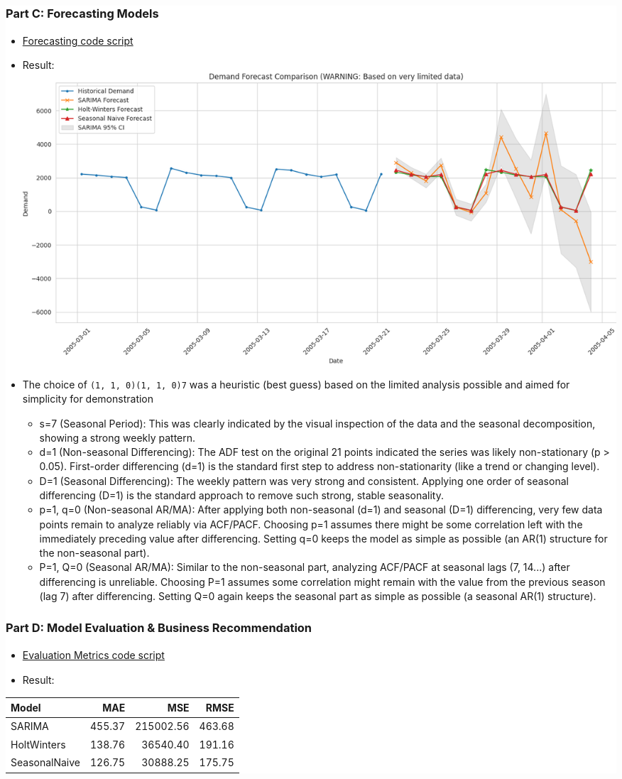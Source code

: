### Part C: Forecasting Models

* [Forecasting code script](./scripts/train.py)

* Result: ![result](./images/forecasting.png)

*  The choice of `(1, 1, 0)(1, 1, 0)7` was a heuristic (best guess) based on the limited analysis possible and aimed for simplicity for demonstration

    * s=7 (Seasonal Period): This was clearly indicated by the visual inspection of the data and the seasonal decomposition, showing a strong weekly pattern.
    * d=1 (Non-seasonal Differencing): The ADF test on the original 21 points indicated the series was likely non-stationary (p > 0.05). First-order differencing (d=1) is the standard first step to address non-stationarity (like a trend or changing level).
    * D=1 (Seasonal Differencing): The weekly pattern was very strong and consistent. Applying one order of seasonal differencing (D=1) is the standard approach to remove such strong, stable seasonality.
    * p=1, q=0 (Non-seasonal AR/MA): After applying both non-seasonal (d=1) and seasonal (D=1) differencing, very few data points remain to analyze reliably via ACF/PACF. Choosing p=1 assumes there might be some correlation left with the immediately preceding value after differencing. Setting q=0 keeps the model as simple as possible (an AR(1) structure for the non-seasonal part).
    * P=1, Q=0 (Seasonal AR/MA): Similar to the non-seasonal part, analyzing ACF/PACF at seasonal lags (7, 14...) after differencing is unreliable. Choosing P=1 assumes some correlation might remain with the value from the previous season (lag 7) after differencing. Setting Q=0 again keeps the seasonal part as simple as possible (a seasonal AR(1) structure).

### Part D: Model Evaluation & Business Recommendation

* [Evaluation Metrics code script](./scripts/update.py)

* Result:

| Model         |    MAE |       MSE |   RMSE |
|:--------------|-------:|----------:|-------:|
| SARIMA        | 455.37 | 215002.56 | 463.68 |
| HoltWinters   | 138.76 |  36540.40 | 191.16 |
| SeasonalNaive | 126.75 |  30888.25 | 175.75 |
